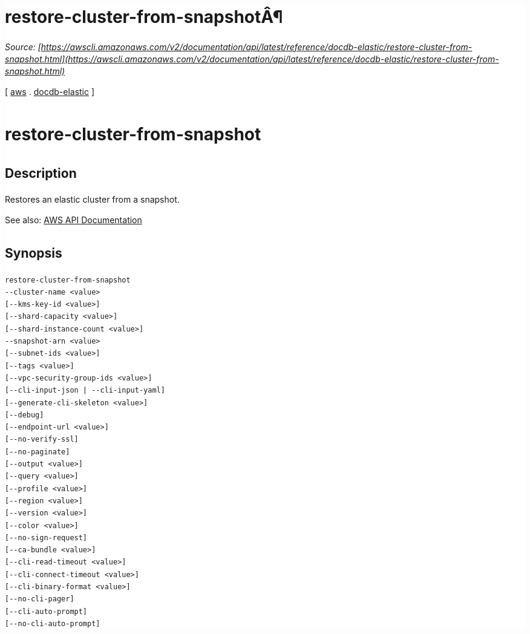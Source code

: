 # restore-cluster-from-snapshotÂ¶

*Source: [https://awscli.amazonaws.com/v2/documentation/api/latest/reference/docdb-elastic/restore-cluster-from-snapshot.html](https://awscli.amazonaws.com/v2/documentation/api/latest/reference/docdb-elastic/restore-cluster-from-snapshot.html)*

[ [aws](https://awscli.amazonaws.com/v2/documentation/api/latest/reference/index.html#cli-aws) . [docdb-elastic](https://awscli.amazonaws.com/v2/documentation/api/latest/reference/docdb-elastic/index.html#cli-aws-docdb-elastic) ]

# restore-cluster-from-snapshot

## Description

Restores an elastic cluster from a snapshot.

See also: [AWS API Documentation](https://docs.aws.amazon.com/goto/WebAPI/docdb-elastic-2022-11-28/RestoreClusterFromSnapshot)

## Synopsis

```
restore-cluster-from-snapshot
--cluster-name <value>
[--kms-key-id <value>]
[--shard-capacity <value>]
[--shard-instance-count <value>]
--snapshot-arn <value>
[--subnet-ids <value>]
[--tags <value>]
[--vpc-security-group-ids <value>]
[--cli-input-json | --cli-input-yaml]
[--generate-cli-skeleton <value>]
[--debug]
[--endpoint-url <value>]
[--no-verify-ssl]
[--no-paginate]
[--output <value>]
[--query <value>]
[--profile <value>]
[--region <value>]
[--version <value>]
[--color <value>]
[--no-sign-request]
[--ca-bundle <value>]
[--cli-read-timeout <value>]
[--cli-connect-timeout <value>]
[--cli-binary-format <value>]
[--no-cli-pager]
[--cli-auto-prompt]
[--no-cli-auto-prompt]
```
